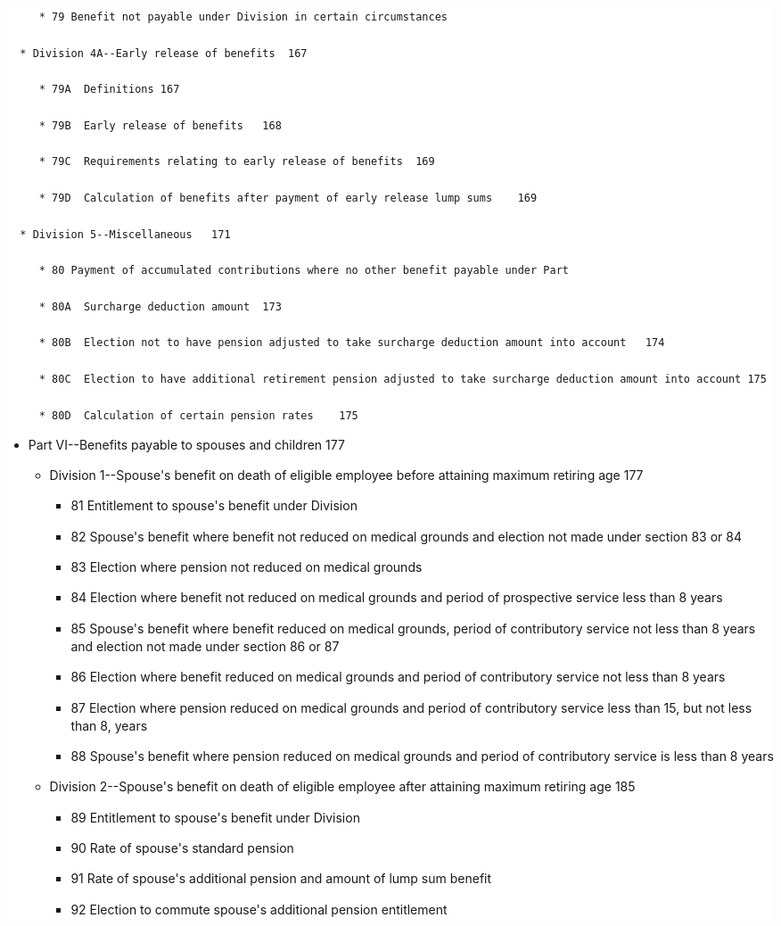          * 79 Benefit not payable under Division in certain circumstances 

      * Division 4A--Early release of benefits	167

         * 79A	Definitions	167

         * 79B	Early release of benefits	168

         * 79C	Requirements relating to early release of benefits	169

         * 79D	Calculation of benefits after payment of early release lump sums	169

      * Division 5--Miscellaneous	171

         * 80 Payment of accumulated contributions where no other benefit payable under Part 

         * 80A	Surcharge deduction amount	173

         * 80B	Election not to have pension adjusted to take surcharge deduction amount into account	174

         * 80C	Election to have additional retirement pension adjusted to take surcharge deduction amount into account	175

         * 80D	Calculation of certain pension rates	175

  * Part VI--Benefits payable to spouses and children	177

      * Division 1--Spouse's benefit on death of eligible employee before attaining maximum retiring age	177

         * 81 Entitlement to spouse's benefit under Division 

         * 82 Spouse's benefit where benefit not reduced on medical grounds and election not made under section 83 or 84 

         * 83 Election where pension not reduced on medical grounds 

         * 84 Election where benefit not reduced on medical grounds and period of prospective service less than 8 years 

         * 85 Spouse's benefit where benefit reduced on medical grounds, period of contributory service not less than 8 years and election not made under section 86 or 87 

         * 86 Election where benefit reduced on medical grounds and period of contributory service not less than 8 years 

         * 87 Election where pension reduced on medical grounds and period of contributory service less than 15, but not less than 8, years 

         * 88 Spouse's benefit where pension reduced on medical grounds and period of contributory service is less than 8 years 

      * Division 2--Spouse's benefit on death of eligible employee after attaining maximum retiring age	185

         * 89 Entitlement to spouse's benefit under Division 

         * 90 Rate of spouse's standard pension 

         * 91 Rate of spouse's additional pension and amount of lump sum benefit 

         * 92 Election to commute spouse's additional pension entitlement 

